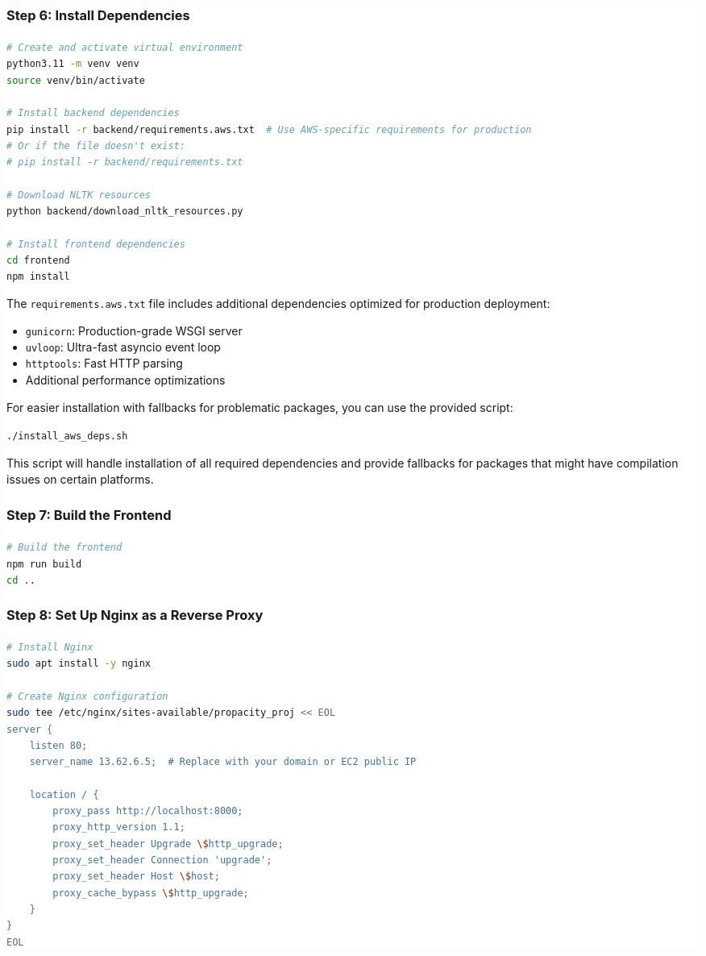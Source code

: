 ### Step 6: Install Dependencies

```bash
# Create and activate virtual environment
python3.11 -m venv venv
source venv/bin/activate

# Install backend dependencies
pip install -r backend/requirements.aws.txt  # Use AWS-specific requirements for production
# Or if the file doesn't exist:
# pip install -r backend/requirements.txt

# Download NLTK resources
python backend/download_nltk_resources.py

# Install frontend dependencies
cd frontend
npm install
```

The `requirements.aws.txt` file includes additional dependencies optimized for production deployment:
- `gunicorn`: Production-grade WSGI server
- `uvloop`: Ultra-fast asyncio event loop
- `httptools`: Fast HTTP parsing
- Additional performance optimizations

For easier installation with fallbacks for problematic packages, you can use the provided script:
```bash
./install_aws_deps.sh
```

This script will handle installation of all required dependencies and provide fallbacks for packages that might have compilation issues on certain platforms.

### Step 7: Build the Frontend

```bash
# Build the frontend
npm run build
cd ..
```

### Step 8: Set Up Nginx as a Reverse Proxy

```bash
# Install Nginx
sudo apt install -y nginx

# Create Nginx configuration
sudo tee /etc/nginx/sites-available/propacity_proj << EOL
server {
    listen 80;
    server_name 13.62.6.5;  # Replace with your domain or EC2 public IP

    location / {
        proxy_pass http://localhost:8000;
        proxy_http_version 1.1;
        proxy_set_header Upgrade \$http_upgrade;
        proxy_set_header Connection 'upgrade';
        proxy_set_header Host \$host;
        proxy_cache_bypass \$http_upgrade;
    }
}
EOL

```